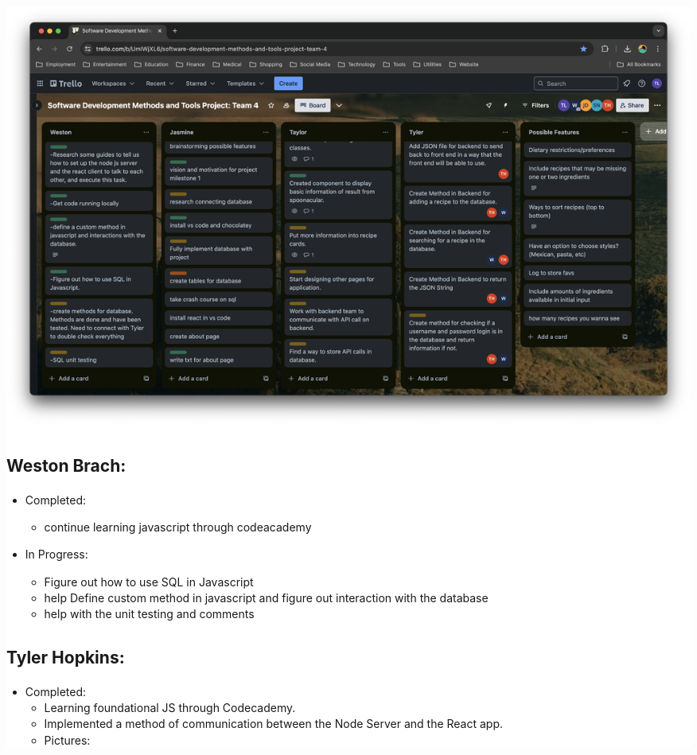   <img src="Status Update Images/Trello Board - Week 8.png" width="1500">
</p>

## Weston Brach:
- Completed:
  -  continue learning javascript through codeacademy

- In Progress:
  - Figure out how to use SQL in Javascript
  - help Define custom method in javascript and figure out interaction with the database
  - help with the unit testing and comments 

## Tyler Hopkins:
- Completed:
  - Learning foundational JS through Codecademy.
  - Implemented a method of communication between the Node Server and the React app. 
  - Pictures:
    <p align="center">